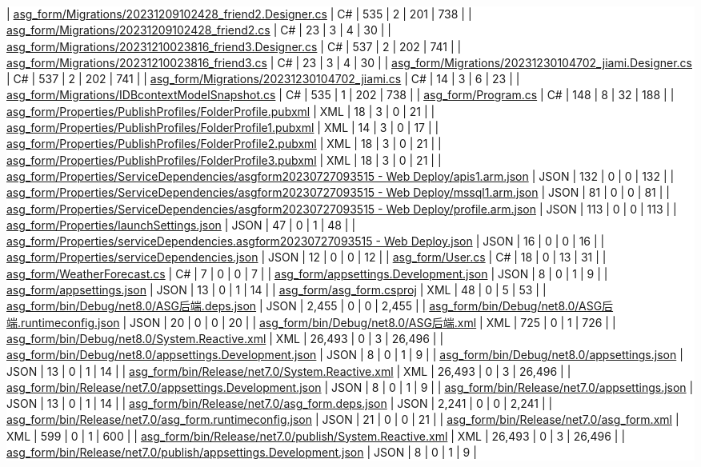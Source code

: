 | [asg_form/Migrations/20231209102428_friend2.Designer.cs](/asg_form/Migrations/20231209102428_friend2.Designer.cs) | C# | 535 | 2 | 201 | 738 |
| [asg_form/Migrations/20231209102428_friend2.cs](/asg_form/Migrations/20231209102428_friend2.cs) | C# | 23 | 3 | 4 | 30 |
| [asg_form/Migrations/20231210023816_friend3.Designer.cs](/asg_form/Migrations/20231210023816_friend3.Designer.cs) | C# | 537 | 2 | 202 | 741 |
| [asg_form/Migrations/20231210023816_friend3.cs](/asg_form/Migrations/20231210023816_friend3.cs) | C# | 23 | 3 | 4 | 30 |
| [asg_form/Migrations/20231230104702_jiami.Designer.cs](/asg_form/Migrations/20231230104702_jiami.Designer.cs) | C# | 537 | 2 | 202 | 741 |
| [asg_form/Migrations/20231230104702_jiami.cs](/asg_form/Migrations/20231230104702_jiami.cs) | C# | 14 | 3 | 6 | 23 |
| [asg_form/Migrations/IDBcontextModelSnapshot.cs](/asg_form/Migrations/IDBcontextModelSnapshot.cs) | C# | 535 | 1 | 202 | 738 |
| [asg_form/Program.cs](/asg_form/Program.cs) | C# | 148 | 8 | 32 | 188 |
| [asg_form/Properties/PublishProfiles/FolderProfile.pubxml](/asg_form/Properties/PublishProfiles/FolderProfile.pubxml) | XML | 18 | 3 | 0 | 21 |
| [asg_form/Properties/PublishProfiles/FolderProfile1.pubxml](/asg_form/Properties/PublishProfiles/FolderProfile1.pubxml) | XML | 14 | 3 | 0 | 17 |
| [asg_form/Properties/PublishProfiles/FolderProfile2.pubxml](/asg_form/Properties/PublishProfiles/FolderProfile2.pubxml) | XML | 18 | 3 | 0 | 21 |
| [asg_form/Properties/PublishProfiles/FolderProfile3.pubxml](/asg_form/Properties/PublishProfiles/FolderProfile3.pubxml) | XML | 18 | 3 | 0 | 21 |
| [asg_form/Properties/ServiceDependencies/asgform20230727093515 - Web Deploy/apis1.arm.json](/asg_form/Properties/ServiceDependencies/asgform20230727093515%20-%20Web%20Deploy/apis1.arm.json) | JSON | 132 | 0 | 0 | 132 |
| [asg_form/Properties/ServiceDependencies/asgform20230727093515 - Web Deploy/mssql1.arm.json](/asg_form/Properties/ServiceDependencies/asgform20230727093515%20-%20Web%20Deploy/mssql1.arm.json) | JSON | 81 | 0 | 0 | 81 |
| [asg_form/Properties/ServiceDependencies/asgform20230727093515 - Web Deploy/profile.arm.json](/asg_form/Properties/ServiceDependencies/asgform20230727093515%20-%20Web%20Deploy/profile.arm.json) | JSON | 113 | 0 | 0 | 113 |
| [asg_form/Properties/launchSettings.json](/asg_form/Properties/launchSettings.json) | JSON | 47 | 0 | 1 | 48 |
| [asg_form/Properties/serviceDependencies.asgform20230727093515 - Web Deploy.json](/asg_form/Properties/serviceDependencies.asgform20230727093515%20-%20Web%20Deploy.json) | JSON | 16 | 0 | 0 | 16 |
| [asg_form/Properties/serviceDependencies.json](/asg_form/Properties/serviceDependencies.json) | JSON | 12 | 0 | 0 | 12 |
| [asg_form/User.cs](/asg_form/User.cs) | C# | 18 | 0 | 13 | 31 |
| [asg_form/WeatherForecast.cs](/asg_form/WeatherForecast.cs) | C# | 7 | 0 | 0 | 7 |
| [asg_form/appsettings.Development.json](/asg_form/appsettings.Development.json) | JSON | 8 | 0 | 1 | 9 |
| [asg_form/appsettings.json](/asg_form/appsettings.json) | JSON | 13 | 0 | 1 | 14 |
| [asg_form/asg_form.csproj](/asg_form/asg_form.csproj) | XML | 48 | 0 | 5 | 53 |
| [asg_form/bin/Debug/net8.0/ASG后端.deps.json](/asg_form/bin/Debug/net8.0/ASG%E5%90%8E%E7%AB%AF.deps.json) | JSON | 2,455 | 0 | 0 | 2,455 |
| [asg_form/bin/Debug/net8.0/ASG后端.runtimeconfig.json](/asg_form/bin/Debug/net8.0/ASG%E5%90%8E%E7%AB%AF.runtimeconfig.json) | JSON | 20 | 0 | 0 | 20 |
| [asg_form/bin/Debug/net8.0/ASG后端.xml](/asg_form/bin/Debug/net8.0/ASG%E5%90%8E%E7%AB%AF.xml) | XML | 725 | 0 | 1 | 726 |
| [asg_form/bin/Debug/net8.0/System.Reactive.xml](/asg_form/bin/Debug/net8.0/System.Reactive.xml) | XML | 26,493 | 0 | 3 | 26,496 |
| [asg_form/bin/Debug/net8.0/appsettings.Development.json](/asg_form/bin/Debug/net8.0/appsettings.Development.json) | JSON | 8 | 0 | 1 | 9 |
| [asg_form/bin/Debug/net8.0/appsettings.json](/asg_form/bin/Debug/net8.0/appsettings.json) | JSON | 13 | 0 | 1 | 14 |
| [asg_form/bin/Release/net7.0/System.Reactive.xml](/asg_form/bin/Release/net7.0/System.Reactive.xml) | XML | 26,493 | 0 | 3 | 26,496 |
| [asg_form/bin/Release/net7.0/appsettings.Development.json](/asg_form/bin/Release/net7.0/appsettings.Development.json) | JSON | 8 | 0 | 1 | 9 |
| [asg_form/bin/Release/net7.0/appsettings.json](/asg_form/bin/Release/net7.0/appsettings.json) | JSON | 13 | 0 | 1 | 14 |
| [asg_form/bin/Release/net7.0/asg_form.deps.json](/asg_form/bin/Release/net7.0/asg_form.deps.json) | JSON | 2,241 | 0 | 0 | 2,241 |
| [asg_form/bin/Release/net7.0/asg_form.runtimeconfig.json](/asg_form/bin/Release/net7.0/asg_form.runtimeconfig.json) | JSON | 21 | 0 | 0 | 21 |
| [asg_form/bin/Release/net7.0/asg_form.xml](/asg_form/bin/Release/net7.0/asg_form.xml) | XML | 599 | 0 | 1 | 600 |
| [asg_form/bin/Release/net7.0/publish/System.Reactive.xml](/asg_form/bin/Release/net7.0/publish/System.Reactive.xml) | XML | 26,493 | 0 | 3 | 26,496 |
| [asg_form/bin/Release/net7.0/publish/appsettings.Development.json](/asg_form/bin/Release/net7.0/publish/appsettings.Development.json) | JSON | 8 | 0 | 1 | 9 |